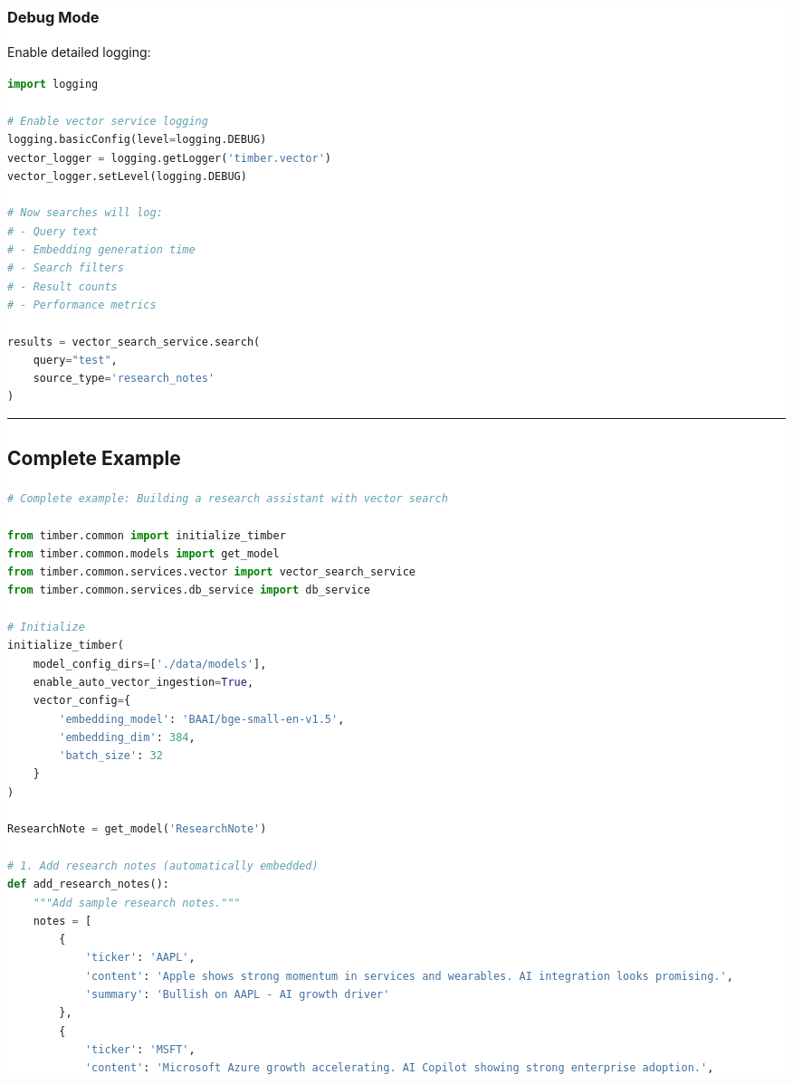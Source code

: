 
### Debug Mode

Enable detailed logging:

```python
import logging

# Enable vector service logging
logging.basicConfig(level=logging.DEBUG)
vector_logger = logging.getLogger('timber.vector')
vector_logger.setLevel(logging.DEBUG)

# Now searches will log:
# - Query text
# - Embedding generation time
# - Search filters
# - Result counts
# - Performance metrics

results = vector_search_service.search(
    query="test",
    source_type='research_notes'
)
```

---

## Complete Example

```python
# Complete example: Building a research assistant with vector search

from timber.common import initialize_timber
from timber.common.models import get_model
from timber.common.services.vector import vector_search_service
from timber.common.services.db_service import db_service

# Initialize
initialize_timber(
    model_config_dirs=['./data/models'],
    enable_auto_vector_ingestion=True,
    vector_config={
        'embedding_model': 'BAAI/bge-small-en-v1.5',
        'embedding_dim': 384,
        'batch_size': 32
    }
)

ResearchNote = get_model('ResearchNote')

# 1. Add research notes (automatically embedded)
def add_research_notes():
    """Add sample research notes."""
    notes = [
        {
            'ticker': 'AAPL',
            'content': 'Apple shows strong momentum in services and wearables. AI integration looks promising.',
            'summary': 'Bullish on AAPL - AI growth driver'
        },
        {
            'ticker': 'MSFT',
            'content': 'Microsoft Azure growth accelerating. AI Copilot showing strong enterprise adoption.',
```